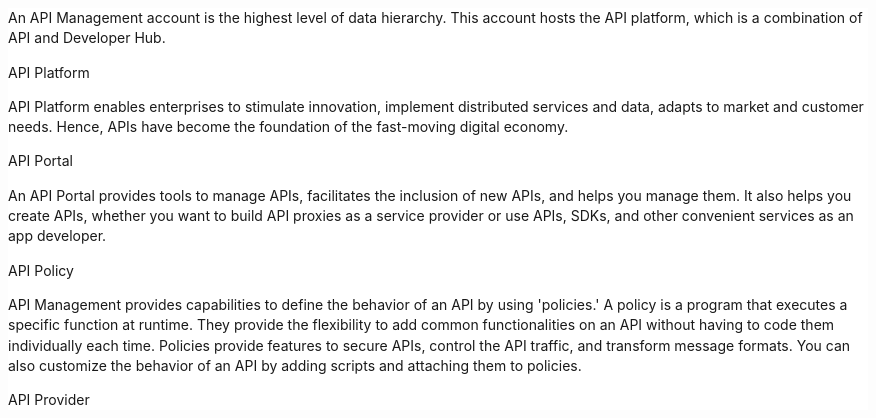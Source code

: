 </td>
<td valign="top">

An API Management account is the highest level of data hierarchy. This account hosts the API platform, which is a combination of API and Developer Hub.

</td>
</tr>
<tr>
<td valign="top">

API Platform

</td>
<td valign="top">

API Platform enables enterprises to stimulate innovation, implement distributed services and data, adapts to market and customer needs. Hence, APIs have become the foundation of the fast-moving digital economy.

</td>
</tr>
<tr>
<td valign="top">

API Portal

</td>
<td valign="top">

An API Portal provides tools to manage APIs, facilitates the inclusion of new APIs, and helps you manage them. It also helps you create APIs, whether you want to build API proxies as a service provider or use APIs, SDKs, and other convenient services as an app developer.

</td>
</tr>
<tr>
<td valign="top">

API Policy

</td>
<td valign="top">

API Management provides capabilities to define the behavior of an API by using 'policies.' A policy is a program that executes a specific function at runtime. They provide the flexibility to add common functionalities on an API without having to code them individually each time. Policies provide features to secure APIs, control the API traffic, and transform message formats. You can also customize the behavior of an API by adding scripts and attaching them to policies.

</td>
</tr>
<tr>
<td valign="top">

API Provider

</td>
<td valign="top">
